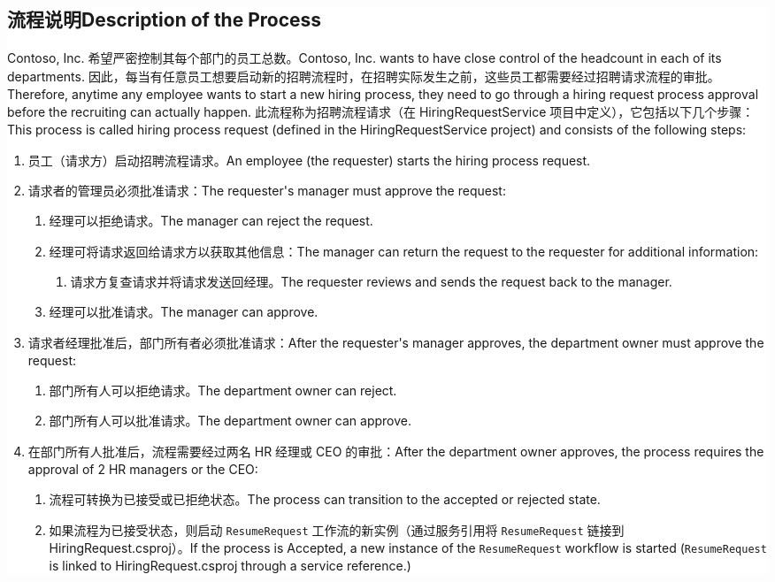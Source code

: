 ## <a name="description-of-the-process"></a><span data-ttu-id="3b49d-129">流程说明</span><span class="sxs-lookup"><span data-stu-id="3b49d-129">Description of the Process</span></span>  

 <span data-ttu-id="3b49d-130">Contoso, Inc. 希望严密控制其每个部门的员工总数。</span><span class="sxs-lookup"><span data-stu-id="3b49d-130">Contoso, Inc. wants to have close control of the headcount in each of its departments.</span></span> <span data-ttu-id="3b49d-131">因此，每当有任意员工想要启动新的招聘流程时，在招聘实际发生之前，这些员工都需要经过招聘请求流程的审批。</span><span class="sxs-lookup"><span data-stu-id="3b49d-131">Therefore, anytime any employee wants to start a new hiring process, they need to go through a hiring request process approval before the recruiting can actually happen.</span></span> <span data-ttu-id="3b49d-132">此流程称为招聘流程请求（在 HiringRequestService 项目中定义），它包括以下几个步骤：</span><span class="sxs-lookup"><span data-stu-id="3b49d-132">This process is called hiring process request (defined in the HiringRequestService project) and consists of the following steps:</span></span>  
  
1. <span data-ttu-id="3b49d-133">员工（请求方）启动招聘流程请求。</span><span class="sxs-lookup"><span data-stu-id="3b49d-133">An employee (the requester) starts the hiring process request.</span></span>  
  
2. <span data-ttu-id="3b49d-134">请求者的管理员必须批准请求：</span><span class="sxs-lookup"><span data-stu-id="3b49d-134">The requester's manager must approve the request:</span></span>  
  
    1. <span data-ttu-id="3b49d-135">经理可以拒绝请求。</span><span class="sxs-lookup"><span data-stu-id="3b49d-135">The manager can reject the request.</span></span>  
  
    2. <span data-ttu-id="3b49d-136">经理可将请求返回给请求方以获取其他信息：</span><span class="sxs-lookup"><span data-stu-id="3b49d-136">The manager can return the request to the requester for additional information:</span></span>  
  
        1. <span data-ttu-id="3b49d-137">请求方复查请求并将请求发送回经理。</span><span class="sxs-lookup"><span data-stu-id="3b49d-137">The requester reviews and sends the request back to the manager.</span></span>  
  
    3. <span data-ttu-id="3b49d-138">经理可以批准请求。</span><span class="sxs-lookup"><span data-stu-id="3b49d-138">The manager can approve.</span></span>  
  
3. <span data-ttu-id="3b49d-139">请求者经理批准后，部门所有者必须批准请求：</span><span class="sxs-lookup"><span data-stu-id="3b49d-139">After the requester's manager approves, the department owner must approve the request:</span></span>  
  
    1. <span data-ttu-id="3b49d-140">部门所有人可以拒绝请求。</span><span class="sxs-lookup"><span data-stu-id="3b49d-140">The department owner can reject.</span></span>  
  
    2. <span data-ttu-id="3b49d-141">部门所有人可以批准请求。</span><span class="sxs-lookup"><span data-stu-id="3b49d-141">The department owner can approve.</span></span>  
  
4. <span data-ttu-id="3b49d-142">在部门所有人批准后，流程需要经过两名 HR 经理或 CEO 的审批：</span><span class="sxs-lookup"><span data-stu-id="3b49d-142">After the department owner approves, the process requires the approval of 2 HR managers or the CEO:</span></span>  
  
    1. <span data-ttu-id="3b49d-143">流程可转换为已接受或已拒绝状态。</span><span class="sxs-lookup"><span data-stu-id="3b49d-143">The process can transition to the accepted or rejected state.</span></span>  
  
    2. <span data-ttu-id="3b49d-144">如果流程为已接受状态，则启动 `ResumeRequest` 工作流的新实例（通过服务引用将 `ResumeRequest` 链接到 HiringRequest.csproj）。</span><span class="sxs-lookup"><span data-stu-id="3b49d-144">If the process is Accepted, a new instance of the `ResumeRequest` workflow is started (`ResumeRequest` is linked to HiringRequest.csproj through a service reference.)</span></span>  
  